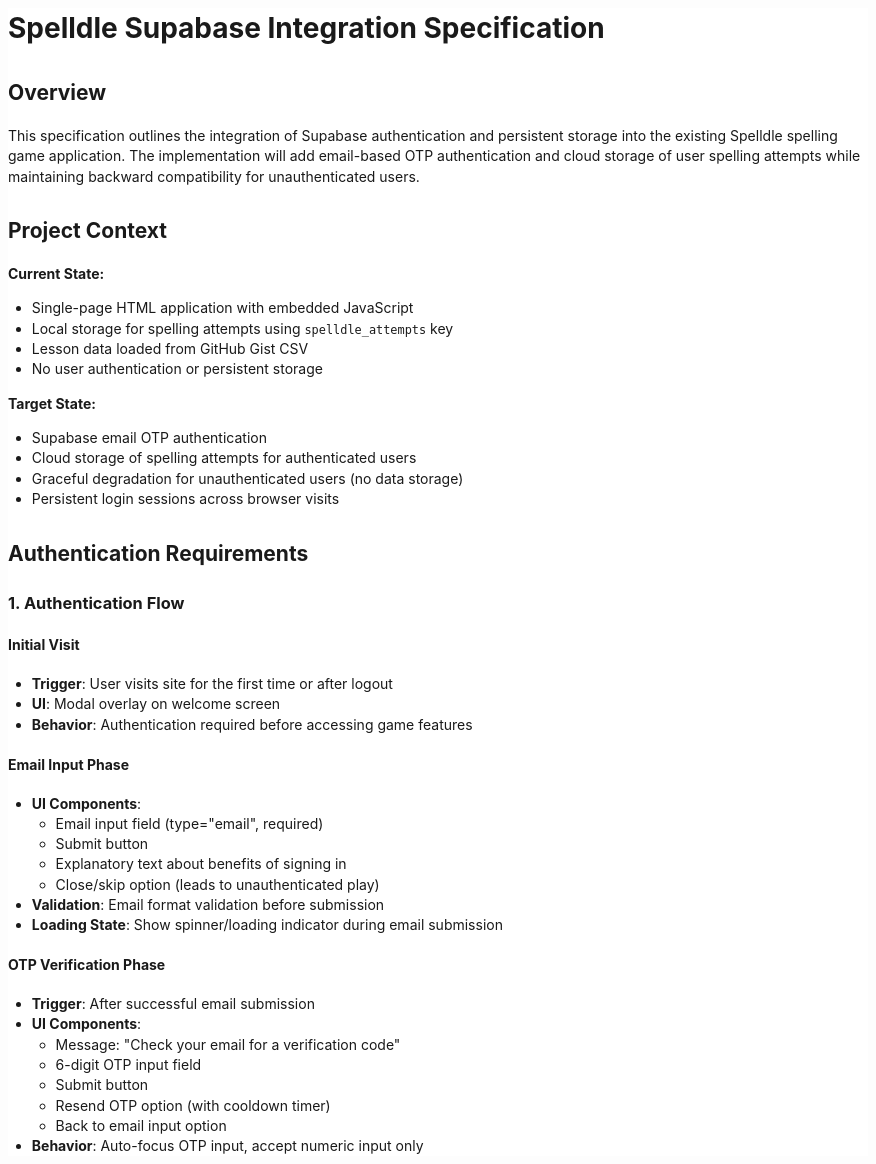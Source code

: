 # Spelldle Supabase Integration Specification

## Overview

This specification outlines the integration of Supabase authentication and persistent storage into the existing Spelldle spelling game application. The implementation will add email-based OTP authentication and cloud storage of user spelling attempts while maintaining backward compatibility for unauthenticated users.

## Project Context

**Current State:**
- Single-page HTML application with embedded JavaScript
- Local storage for spelling attempts using `spelldle_attempts` key
- Lesson data loaded from GitHub Gist CSV
- No user authentication or persistent storage

**Target State:**
- Supabase email OTP authentication
- Cloud storage of spelling attempts for authenticated users
- Graceful degradation for unauthenticated users (no data storage)
- Persistent login sessions across browser visits

## Authentication Requirements

### 1. Authentication Flow

#### Initial Visit
- **Trigger**: User visits site for the first time or after logout
- **UI**: Modal overlay on welcome screen
- **Behavior**: Authentication required before accessing game features

#### Email Input Phase
- **UI Components**:
  - Email input field (type="email", required)
  - Submit button
  - Explanatory text about benefits of signing in
  - Close/skip option (leads to unauthenticated play)
- **Validation**: Email format validation before submission
- **Loading State**: Show spinner/loading indicator during email submission

#### OTP Verification Phase
- **Trigger**: After successful email submission
- **UI Components**:
  - Message: "Check your email for a verification code"
  - 6-digit OTP input field
  - Submit button
  - Resend OTP option (with cooldown timer)
  - Back to email input option
- **Behavior**: Auto-focus OTP input, accept numeric input only
